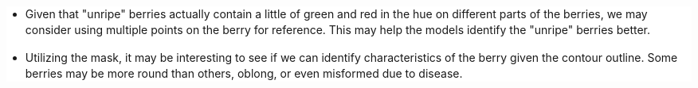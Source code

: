 - Given that "unripe" berries actually contain a little of green and red in the hue on different parts of the berries, we may consider using multiple points on the berry for reference. This may help the models identify the "unripe" berries better.

- Utilizing the mask, it may be interesting to see if we can identify characteristics of the berry given the contour outline. Some berries may be more round than others, oblong, or even misformed due to disease.
